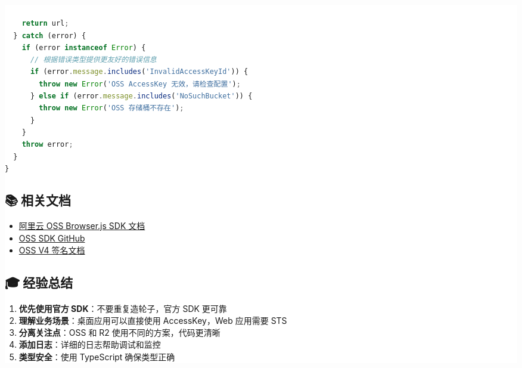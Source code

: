 ```typescript

    return url;
  } catch (error) {
    if (error instanceof Error) {
      // 根据错误类型提供更友好的错误信息
      if (error.message.includes('InvalidAccessKeyId')) {
        throw new Error('OSS AccessKey 无效，请检查配置');
      } else if (error.message.includes('NoSuchBucket')) {
        throw new Error('OSS 存储桶不存在');
      }
    }
    throw error;
  }
}
```

## 📚 相关文档

- [阿里云 OSS Browser.js SDK 文档](https://help.aliyun.com/zh/oss/developer-reference/installation)
- [OSS SDK GitHub](https://github.com/ali-sdk/ali-oss)
- [OSS V4 签名文档](https://help.aliyun.com/zh/oss/developer-reference/add-signatures-to-urls)

## 🎓 经验总结

1. **优先使用官方 SDK**：不要重复造轮子，官方 SDK 更可靠
2. **理解业务场景**：桌面应用可以直接使用 AccessKey，Web 应用需要 STS
3. **分离关注点**：OSS 和 R2 使用不同的方案，代码更清晰
4. **添加日志**：详细的日志帮助调试和监控
5. **类型安全**：使用 TypeScript 确保类型正确



